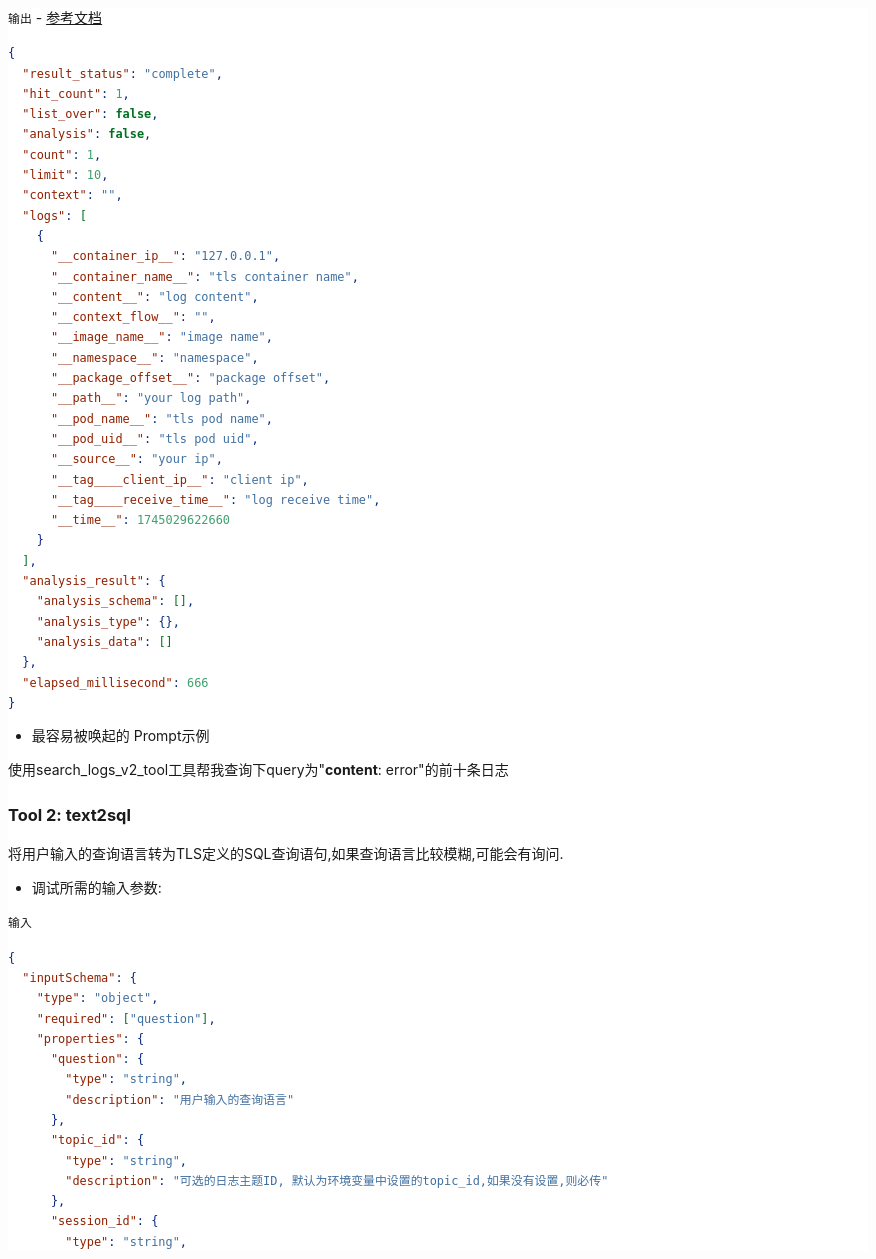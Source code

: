 `输出`
    - [参考文档](https://www.volcengine.com/docs/6470/112195)

```json
{
  "result_status": "complete",
  "hit_count": 1,
  "list_over": false,
  "analysis": false,
  "count": 1,
  "limit": 10,
  "context": "",
  "logs": [
    {
      "__container_ip__": "127.0.0.1",
      "__container_name__": "tls container name",
      "__content__": "log content",
      "__context_flow__": "",
      "__image_name__": "image name",
      "__namespace__": "namespace",
      "__package_offset__": "package offset",
      "__path__": "your log path",
      "__pod_name__": "tls pod name",
      "__pod_uid__": "tls pod uid",
      "__source__": "your ip",
      "__tag____client_ip__": "client ip",
      "__tag____receive_time__": "log receive time",
      "__time__": 1745029622660
    }
  ],
  "analysis_result": {
    "analysis_schema": [],
    "analysis_type": {},
    "analysis_data": []
  },
  "elapsed_millisecond": 666
}
```

- 最容易被唤起的 Prompt示例

使用search_logs_v2_tool工具帮我查询下query为"__content__: error"的前十条日志

### Tool 2: text2sql

将用户输入的查询语言转为TLS定义的SQL查询语句,如果查询语言比较模糊,可能会有询问.

- 调试所需的输入参数:

`输入`

```json
{
  "inputSchema": {
    "type": "object",
    "required": ["question"],
    "properties": {
      "question": {
        "type": "string",
        "description": "用户输入的查询语言"
      },
      "topic_id": {
        "type": "string",
        "description": "可选的日志主题ID, 默认为环境变量中设置的topic_id,如果没有设置,则必传"
      },
      "session_id": {
        "type": "string",
```